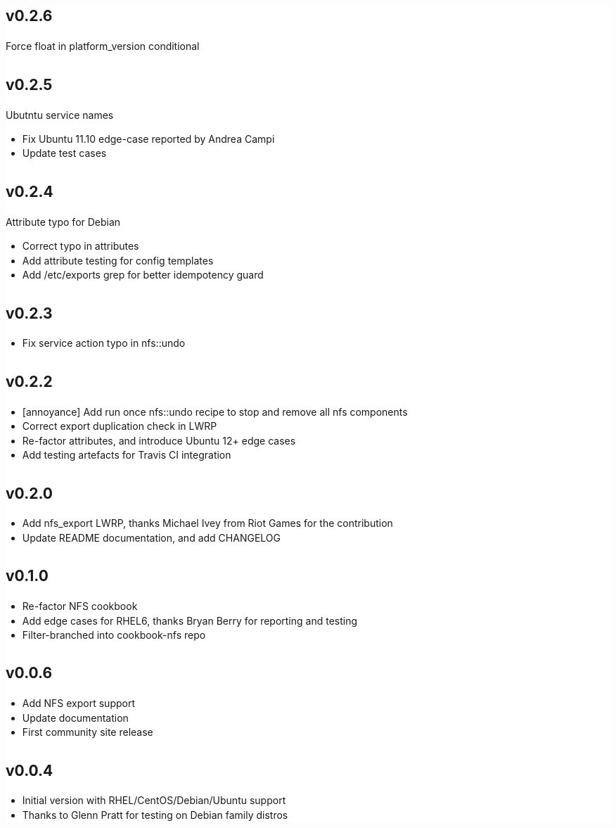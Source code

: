 v0.2.6
------

Force float in platform_version conditional

v0.2.5
------

Ubutntu service names

* Fix Ubuntu 11.10 edge-case reported by Andrea Campi
* Update test cases

v0.2.4
------

Attribute typo for Debian

* Correct typo in attributes
* Add attribute testing for config templates
* Add /etc/exports grep for better idempotency guard

v0.2.3
------

* Fix service action typo in nfs::undo

v0.2.2
------

* [annoyance] Add run once nfs::undo recipe to stop and remove all nfs components
* Correct export duplication check in LWRP
* Re-factor attributes, and introduce Ubuntu 12+ edge cases
* Add testing artefacts for Travis CI integration

v0.2.0
------

* Add nfs_export LWRP, thanks Michael Ivey from Riot Games for the contribution
* Update README documentation, and add CHANGELOG

v0.1.0
------

* Re-factor NFS cookbook
* Add edge cases for RHEL6, thanks Bryan Berry for reporting and testing
* Filter-branched into cookbook-nfs repo

v0.0.6
------

* Add NFS export support
* Update documentation
* First community site release

v0.0.4
------

* Initial version with RHEL/CentOS/Debian/Ubuntu support
* Thanks to Glenn Pratt for testing on Debian family distros
